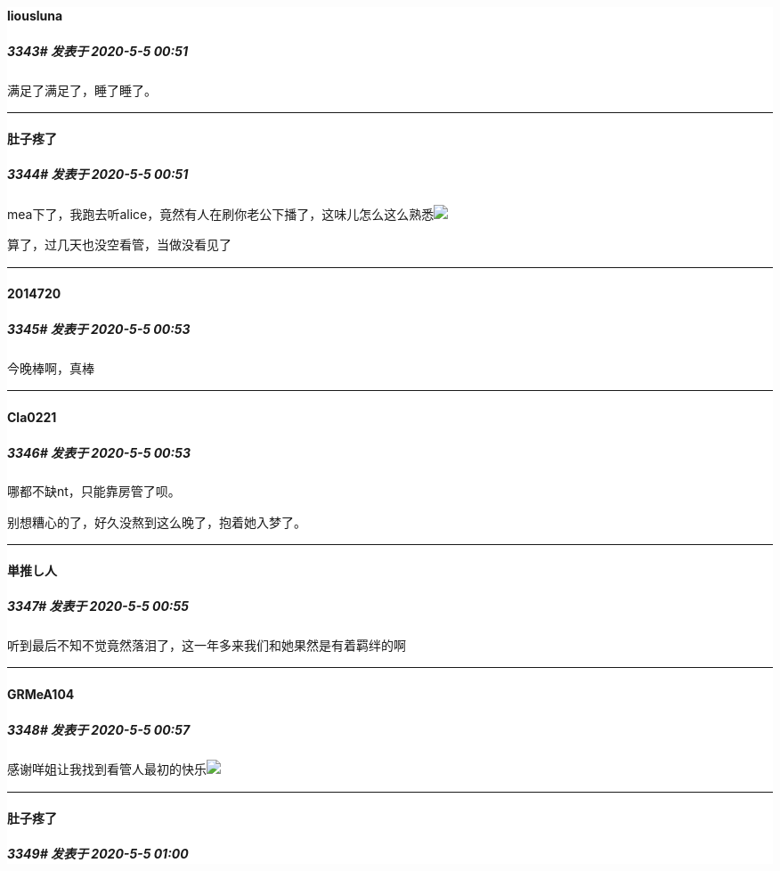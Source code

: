 ####  liousluna  
##### 3343#       发表于 2020-5-5 00:51


满足了满足了，睡了睡了。


*****

####  肚子疼了  
##### 3344#       发表于 2020-5-5 00:51


mea下了，我跑去听alice，竟然有人在刷你老公下播了，这味儿怎么这么熟悉<img src="https://static.saraba1st.com/image/smiley/face2017/125.png" referrerpolicy="no-referrer">

算了，过几天也没空看管，当做没看见了


*****

####  2014720  
##### 3345#       发表于 2020-5-5 00:53


今晚棒啊，真棒


*****

####  Cla0221  
##### 3346#       发表于 2020-5-5 00:53


哪都不缺nt，只能靠房管了呗。

别想糟心的了，好久没熬到这么晚了，抱着她入梦了。


*****

####  単推し人  
##### 3347#       发表于 2020-5-5 00:55


听到最后不知不觉竟然落泪了，这一年多来我们和她果然是有着羁绊的啊


*****

####  GRMeA104  
##### 3348#       发表于 2020-5-5 00:57


感谢咩姐让我找到看管人最初的快乐<img src="https://static.saraba1st.com/image/smiley/face2017/138.png" referrerpolicy="no-referrer">


*****

####  肚子疼了  
##### 3349#       发表于 2020-5-5 01:00
